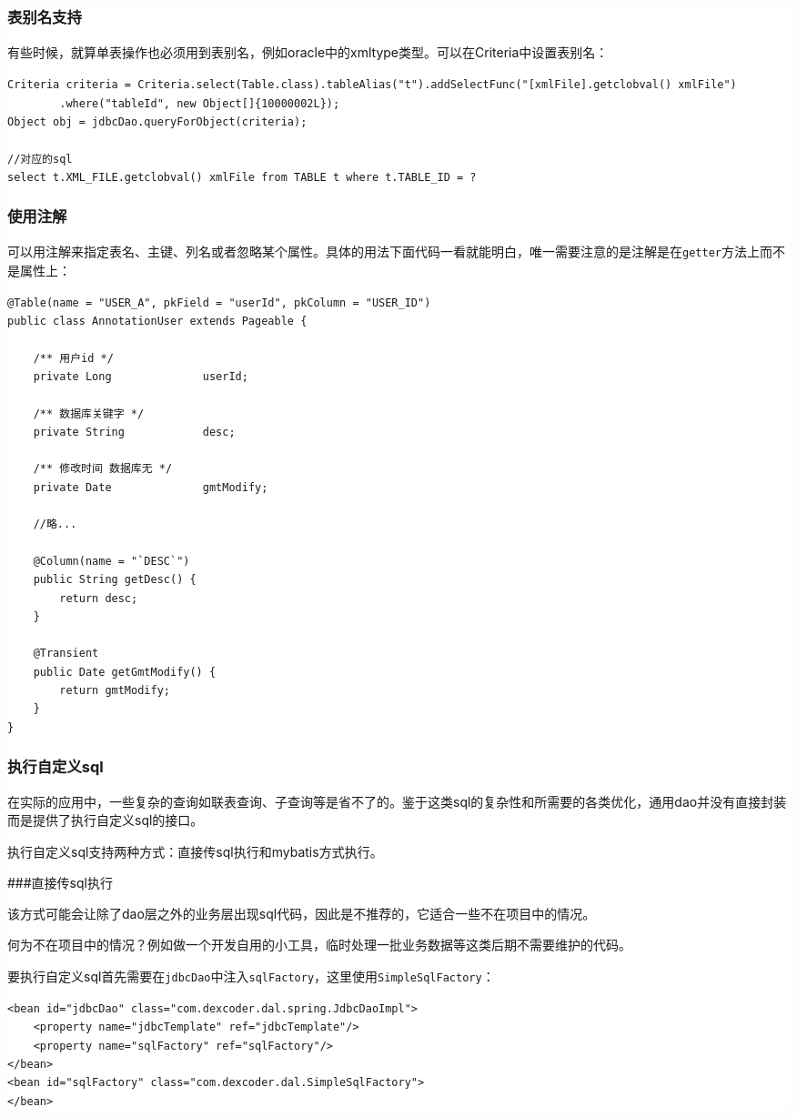 ### 表别名支持

有些时候，就算单表操作也必须用到表别名，例如oracle中的xmltype类型。可以在Criteria中设置表别名：

    Criteria criteria = Criteria.select(Table.class).tableAlias("t").addSelectFunc("[xmlFile].getclobval() xmlFile")
            .where("tableId", new Object[]{10000002L});
    Object obj = jdbcDao.queryForObject(criteria);

    //对应的sql
    select t.XML_FILE.getclobval() xmlFile from TABLE t where t.TABLE_ID = ?
    
### 使用注解

可以用注解来指定表名、主键、列名或者忽略某个属性。具体的用法下面代码一看就能明白，唯一需要注意的是注解是在`getter`方法上而不是属性上：

    @Table(name = "USER_A", pkField = "userId", pkColumn = "USER_ID")
    public class AnnotationUser extends Pageable {

        /** 用户id */
        private Long              userId;

        /** 数据库关键字 */
        private String            desc;

        /** 修改时间 数据库无 */
        private Date              gmtModify;
        
        //略...

        @Column(name = "`DESC`")
        public String getDesc() {
            return desc;
        }

        @Transient
        public Date getGmtModify() {
            return gmtModify;
        }
    }

### 执行自定义sql

在实际的应用中，一些复杂的查询如联表查询、子查询等是省不了的。鉴于这类sql的复杂性和所需要的各类优化，通用dao并没有直接封装而是提供了执行自定义sql的接口。

执行自定义sql支持两种方式：直接传sql执行和mybatis方式执行。

###直接传sql执行

该方式可能会让除了dao层之外的业务层出现sql代码，因此是不推荐的，它适合一些不在项目中的情况。

何为不在项目中的情况？例如做一个开发自用的小工具，临时处理一批业务数据等这类后期不需要维护的代码。

要执行自定义sql首先需要在`jdbcDao`中注入`sqlFactory`，这里使用`SimpleSqlFactory`：

    <bean id="jdbcDao" class="com.dexcoder.dal.spring.JdbcDaoImpl">
        <property name="jdbcTemplate" ref="jdbcTemplate"/>
        <property name="sqlFactory" ref="sqlFactory"/>
    </bean>
    <bean id="sqlFactory" class="com.dexcoder.dal.SimpleSqlFactory">
    </bean>
